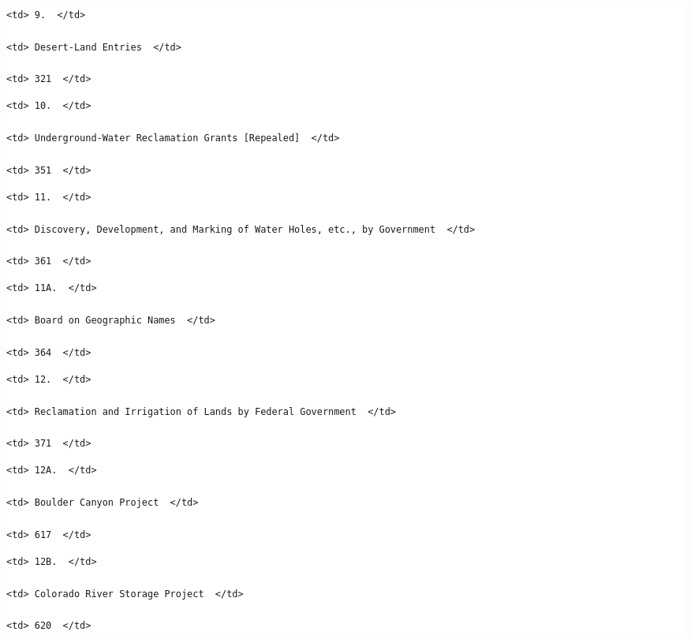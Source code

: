     <td> 9.  </td>

    <td> Desert-Land Entries  </td>

    <td> 321  </td>

  </tr>

  <tr>

    <td> 10.  </td>

    <td> Underground-Water Reclamation Grants [Repealed]  </td>

    <td> 351  </td>

  </tr>

  <tr>

    <td> 11.  </td>

    <td> Discovery, Development, and Marking of Water Holes, etc., by Government  </td>

    <td> 361  </td>

  </tr>

  <tr>

    <td> 11A.  </td>

    <td> Board on Geographic Names  </td>

    <td> 364  </td>

  </tr>

  <tr>

    <td> 12.  </td>

    <td> Reclamation and Irrigation of Lands by Federal Government  </td>

    <td> 371  </td>

  </tr>

  <tr>

    <td> 12A.  </td>

    <td> Boulder Canyon Project  </td>

    <td> 617  </td>

  </tr>

  <tr>

    <td> 12B.  </td>

    <td> Colorado River Storage Project  </td>

    <td> 620  </td>
